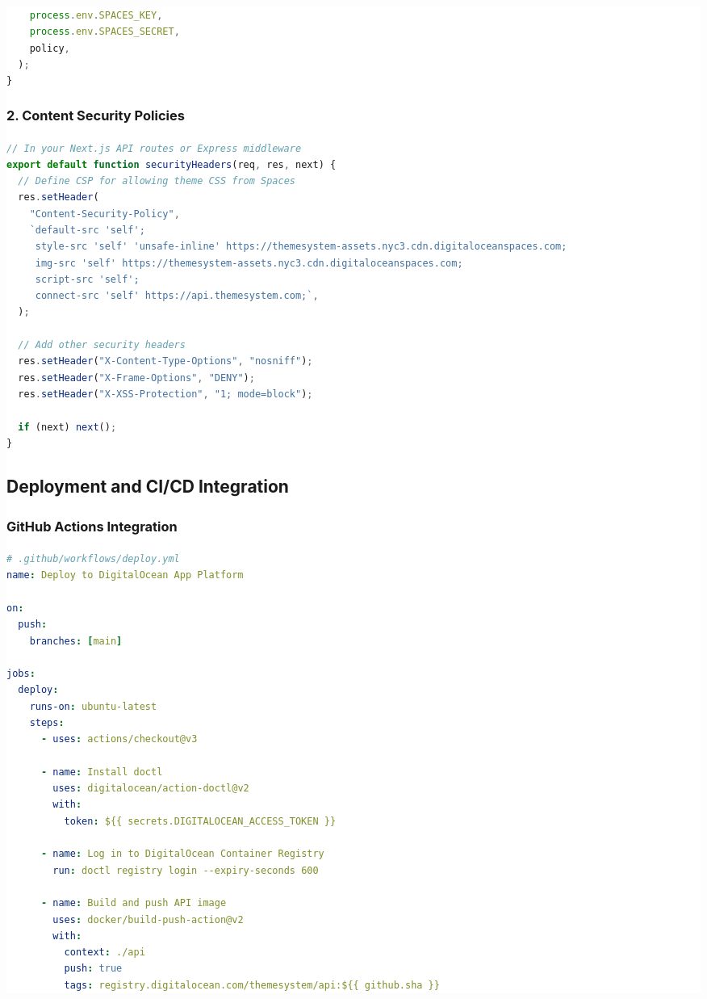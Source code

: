 ```javascript
    process.env.SPACES_KEY,
    process.env.SPACES_SECRET,
    policy,
  );
}
```

### 2. Content Security Policies

```javascript
// In your Next.js API routes or Express middleware
export default function securityHeaders(req, res, next) {
  // Define CSP for allowing theme CSS from Spaces
  res.setHeader(
    "Content-Security-Policy",
    `default-src 'self'; 
     style-src 'self' 'unsafe-inline' https://themesystem-assets.nyc3.cdn.digitaloceanspaces.com; 
     img-src 'self' https://themesystem-assets.nyc3.cdn.digitaloceanspaces.com;
     script-src 'self';
     connect-src 'self' https://api.themesystem.com;`,
  );

  // Add other security headers
  res.setHeader("X-Content-Type-Options", "nosniff");
  res.setHeader("X-Frame-Options", "DENY");
  res.setHeader("X-XSS-Protection", "1; mode=block");

  if (next) next();
}
```

## Deployment and CI/CD Integration

### GitHub Actions Integration

```yaml
# .github/workflows/deploy.yml
name: Deploy to DigitalOcean App Platform

on:
  push:
    branches: [main]

jobs:
  deploy:
    runs-on: ubuntu-latest
    steps:
      - uses: actions/checkout@v3

      - name: Install doctl
        uses: digitalocean/action-doctl@v2
        with:
          token: ${{ secrets.DIGITALOCEAN_ACCESS_TOKEN }}

      - name: Log in to DigitalOcean Container Registry
        run: doctl registry login --expiry-seconds 600

      - name: Build and push API image
        uses: docker/build-push-action@v2
        with:
          context: ./api
          push: true
          tags: registry.digitalocean.com/themesystem/api:${{ github.sha }}
```